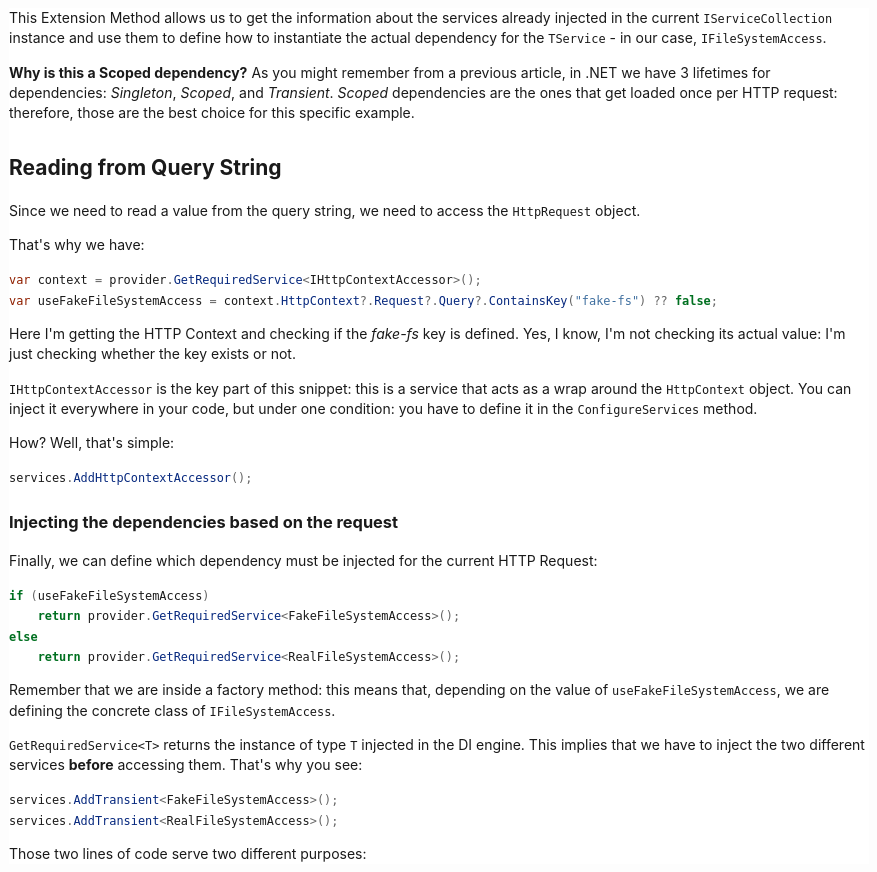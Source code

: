 
This Extension Method allows us to get the information about the services already injected in the current `IServiceCollection` instance and use them to define how to instantiate the actual dependency for the `TService` - in our case, `IFileSystemAccess`.

**Why is this a Scoped dependency?** As you might remember from a previous article, in .NET we have 3 lifetimes for dependencies: _Singleton_, _Scoped_, and _Transient_. _Scoped_ dependencies are the ones that get loaded once per HTTP request: therefore, those are the best choice for this specific example.

## Reading from Query String

Since we need to read a value from the query string, we need to access the `HttpRequest` object.

That's why we have:

```cs
var context = provider.GetRequiredService<IHttpContextAccessor>();
var useFakeFileSystemAccess = context.HttpContext?.Request?.Query?.ContainsKey("fake-fs") ?? false;
```

Here I'm getting the HTTP Context and checking if the _fake-fs_ key is defined. Yes, I know, I'm not checking its actual value: I'm just checking whether the key exists or not.

`IHttpContextAccessor` is the key part of this snippet: this is a service that acts as a wrap around the `HttpContext` object. You can inject it everywhere in your code, but under one condition: you have to define it in the `ConfigureServices` method.

How? Well, that's simple:

```cs
services.AddHttpContextAccessor();
```

### Injecting the dependencies based on the request

Finally, we can define which dependency must be injected for the current HTTP Request:

```cs
if (useFakeFileSystemAccess)
    return provider.GetRequiredService<FakeFileSystemAccess>();
else
    return provider.GetRequiredService<RealFileSystemAccess>();

```

Remember that we are inside a factory method: this means that, depending on the value of `useFakeFileSystemAccess`, we are defining the concrete class of `IFileSystemAccess`.

`GetRequiredService<T>` returns the instance of type `T` injected in the DI engine. This implies that we have to inject the two different services **before** accessing them. That's why you see:

```cs
services.AddTransient<FakeFileSystemAccess>();
services.AddTransient<RealFileSystemAccess>();
```

Those two lines of code serve two different purposes:
